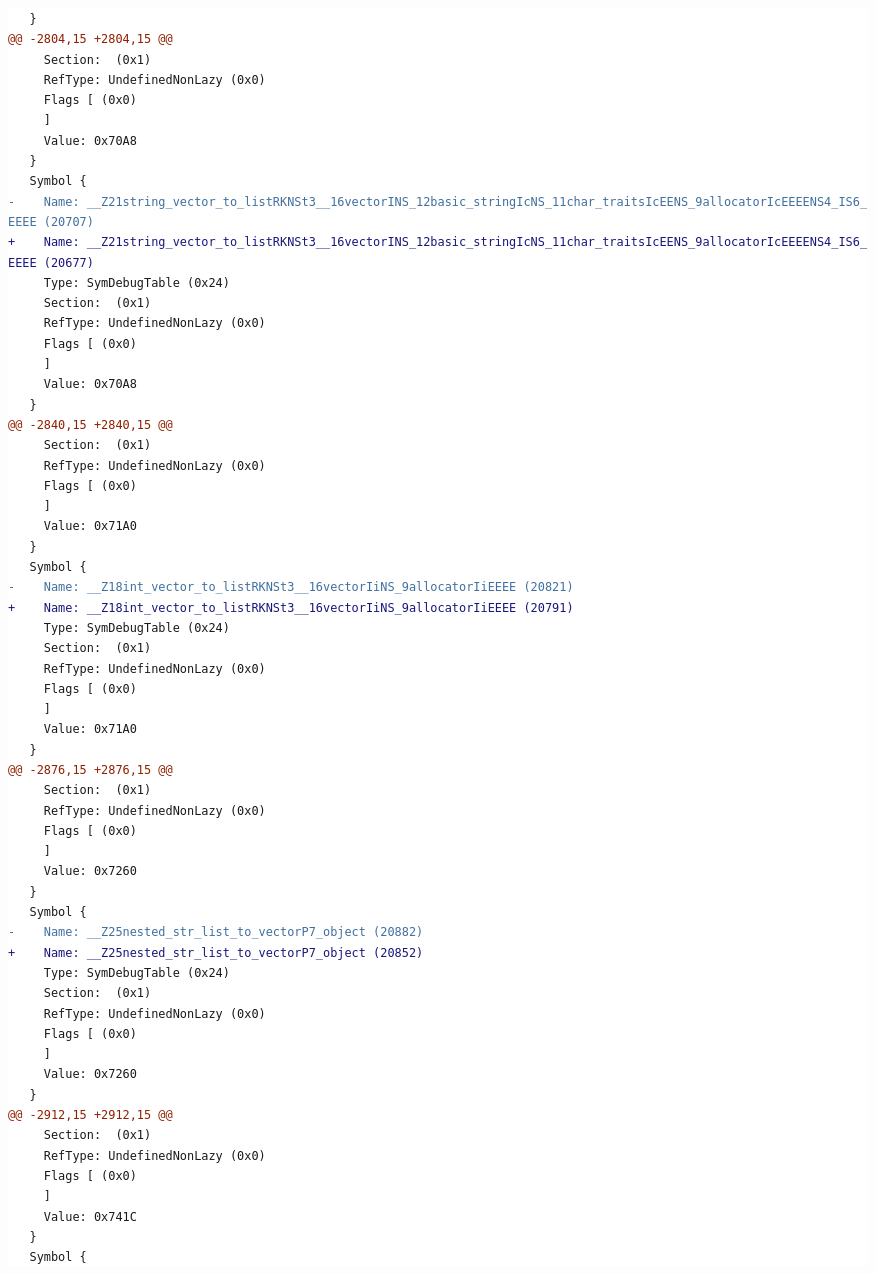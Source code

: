 ```diff
   }
@@ -2804,15 +2804,15 @@
     Section:  (0x1)
     RefType: UndefinedNonLazy (0x0)
     Flags [ (0x0)
     ]
     Value: 0x70A8
   }
   Symbol {
-    Name: __Z21string_vector_to_listRKNSt3__16vectorINS_12basic_stringIcNS_11char_traitsIcEENS_9allocatorIcEEEENS4_IS6_EEEE (20707)
+    Name: __Z21string_vector_to_listRKNSt3__16vectorINS_12basic_stringIcNS_11char_traitsIcEENS_9allocatorIcEEEENS4_IS6_EEEE (20677)
     Type: SymDebugTable (0x24)
     Section:  (0x1)
     RefType: UndefinedNonLazy (0x0)
     Flags [ (0x0)
     ]
     Value: 0x70A8
   }
@@ -2840,15 +2840,15 @@
     Section:  (0x1)
     RefType: UndefinedNonLazy (0x0)
     Flags [ (0x0)
     ]
     Value: 0x71A0
   }
   Symbol {
-    Name: __Z18int_vector_to_listRKNSt3__16vectorIiNS_9allocatorIiEEEE (20821)
+    Name: __Z18int_vector_to_listRKNSt3__16vectorIiNS_9allocatorIiEEEE (20791)
     Type: SymDebugTable (0x24)
     Section:  (0x1)
     RefType: UndefinedNonLazy (0x0)
     Flags [ (0x0)
     ]
     Value: 0x71A0
   }
@@ -2876,15 +2876,15 @@
     Section:  (0x1)
     RefType: UndefinedNonLazy (0x0)
     Flags [ (0x0)
     ]
     Value: 0x7260
   }
   Symbol {
-    Name: __Z25nested_str_list_to_vectorP7_object (20882)
+    Name: __Z25nested_str_list_to_vectorP7_object (20852)
     Type: SymDebugTable (0x24)
     Section:  (0x1)
     RefType: UndefinedNonLazy (0x0)
     Flags [ (0x0)
     ]
     Value: 0x7260
   }
@@ -2912,15 +2912,15 @@
     Section:  (0x1)
     RefType: UndefinedNonLazy (0x0)
     Flags [ (0x0)
     ]
     Value: 0x741C
   }
   Symbol {
```